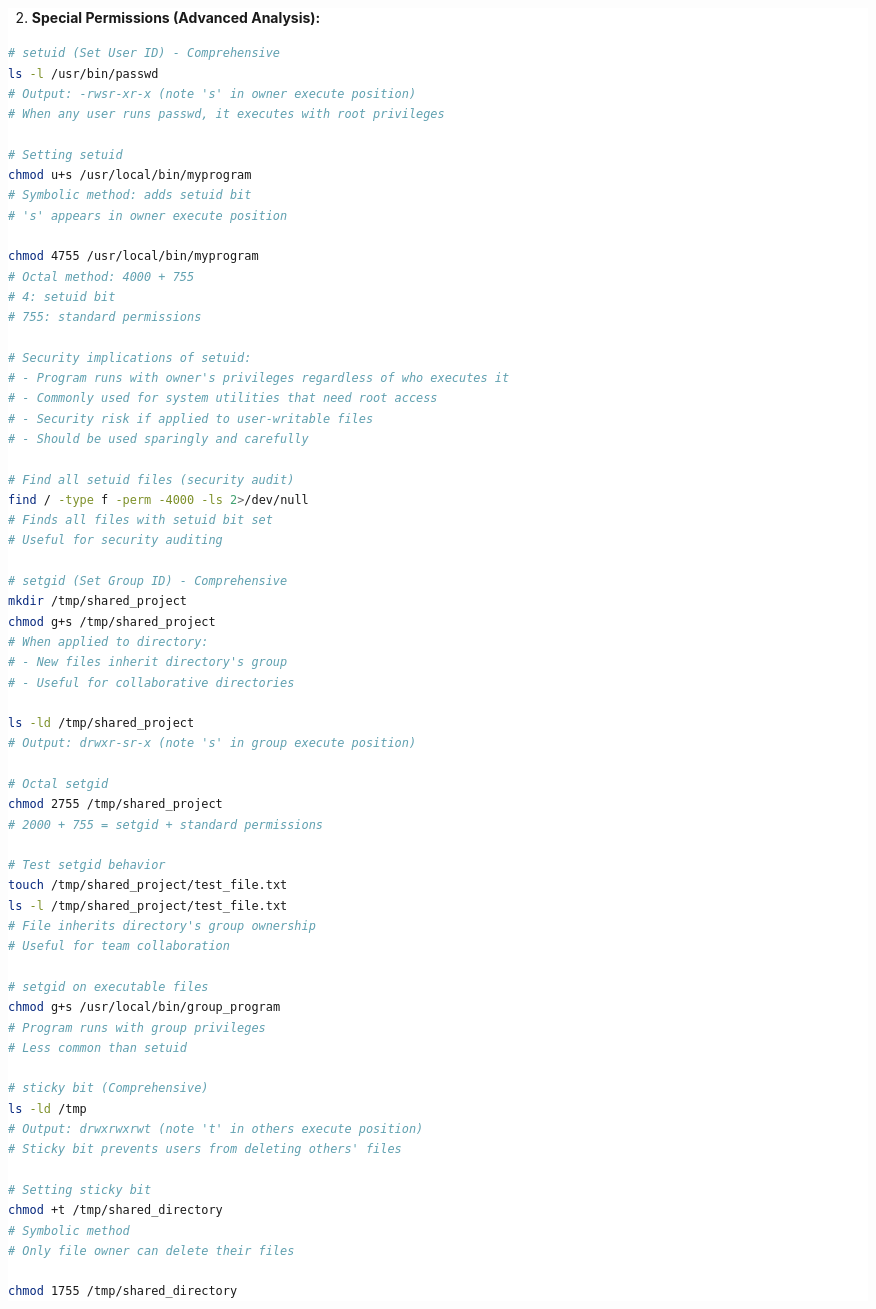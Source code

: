 2. **Special Permissions (Advanced Analysis):**
```bash
# setuid (Set User ID) - Comprehensive
ls -l /usr/bin/passwd
# Output: -rwsr-xr-x (note 's' in owner execute position)
# When any user runs passwd, it executes with root privileges

# Setting setuid
chmod u+s /usr/local/bin/myprogram
# Symbolic method: adds setuid bit
# 's' appears in owner execute position

chmod 4755 /usr/local/bin/myprogram
# Octal method: 4000 + 755
# 4: setuid bit
# 755: standard permissions

# Security implications of setuid:
# - Program runs with owner's privileges regardless of who executes it
# - Commonly used for system utilities that need root access
# - Security risk if applied to user-writable files
# - Should be used sparingly and carefully

# Find all setuid files (security audit)
find / -type f -perm -4000 -ls 2>/dev/null
# Finds all files with setuid bit set
# Useful for security auditing

# setgid (Set Group ID) - Comprehensive
mkdir /tmp/shared_project
chmod g+s /tmp/shared_project
# When applied to directory:
# - New files inherit directory's group
# - Useful for collaborative directories

ls -ld /tmp/shared_project
# Output: drwxr-sr-x (note 's' in group execute position)

# Octal setgid
chmod 2755 /tmp/shared_project
# 2000 + 755 = setgid + standard permissions

# Test setgid behavior
touch /tmp/shared_project/test_file.txt
ls -l /tmp/shared_project/test_file.txt
# File inherits directory's group ownership
# Useful for team collaboration

# setgid on executable files
chmod g+s /usr/local/bin/group_program
# Program runs with group privileges
# Less common than setuid

# sticky bit (Comprehensive)
ls -ld /tmp
# Output: drwxrwxrwt (note 't' in others execute position)
# Sticky bit prevents users from deleting others' files

# Setting sticky bit
chmod +t /tmp/shared_directory
# Symbolic method
# Only file owner can delete their files

chmod 1755 /tmp/shared_directory
```